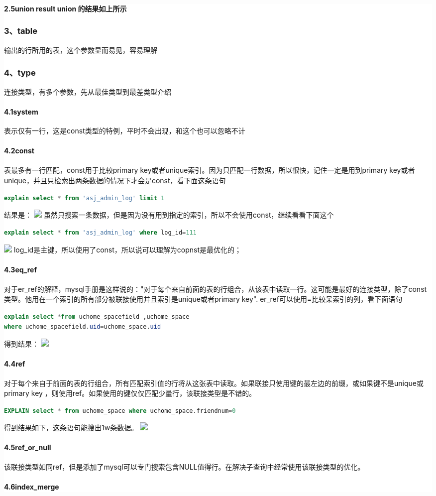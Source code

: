 #### 2.5union result union 的结果如上所示

### 3、table
输出的行所用的表，这个参数显而易见，容易理解

### 4、type
连接类型，有多个参数，先从最佳类型到最差类型介绍

#### 4.1system
表示仅有一行，这是const类型的特例，平时不会出现，和这个也可以忽略不计

#### 4.2const
表最多有一行匹配，const用于比较primary key或者unique索引。因为只匹配一行数据，所以很快，记住一定是用到primary key或者unique，并且只检索出两条数据的情况下才会是const，看下面这条语句
```sql
explain select * from 'asj_admin_log' limit 1
```
结果是：
![](https://oss.wyxxt.org.cn/images/2021/09/18/069e8847374a327bfb07c94b08210b6f.png)
虽然只搜索一条数据，但是因为没有用到指定的索引，所以不会使用const，继续看看下面这个
```sql
explain select * from 'asj_admin_log' where log_id=111
```
![](https://oss.wyxxt.org.cn/images/2021/09/18/02bb9af28fe1c6e9e85112bbc93e0251.png)
log_id是主键，所以使用了const，所以说可以理解为copnst是最优化的；

#### 4.3eq_ref

对于er_ref的解释，mysql手册是这样说的：&quot;对于每个来自前面的表的行组合，从该表中读取一行。这可能是最好的连接类型，除了const类型。他用在一个索引的所有部分被联接使用并且索引是unique或者primary key&quot;. er_ref可以使用=比较呆索引的列，看下面语句
```sql
explain select *from uchome_spacefield ,uchome_space 
where uchome_spacefield.uid=uchome_space.uid
```
得到结果：
![](https://oss.wyxxt.org.cn/images/2021/09/18/94e886ed235e24b9a89638f9bf0e9b83.png)
#### 4.4ref

对于每个来自于前面的表的行组合，所有匹配索引值的行将从这张表中读取。如果联接只使用键的最左边的前缀，或如果键不是unique或primary key ，则使用ref。如果使用的键仅仅匹配少量行，该联接类型是不错的。
```sql
EXPLAIN select * from uchome_space where uchome_space.friendnum=0
```
得到结果如下，这条语句能搜出1w条数据。
![](https://oss.wyxxt.org.cn/images/2021/09/18/f0e9d491d89b9541c82d3c7c98c1cc4e.png)

#### 4.5ref_or_null

该联接类型如同ref，但是添加了mysql可以专门搜索包含NULL值得行。在解决子查询中经常使用该联接类型的优化。

#### 4.6index_merge
